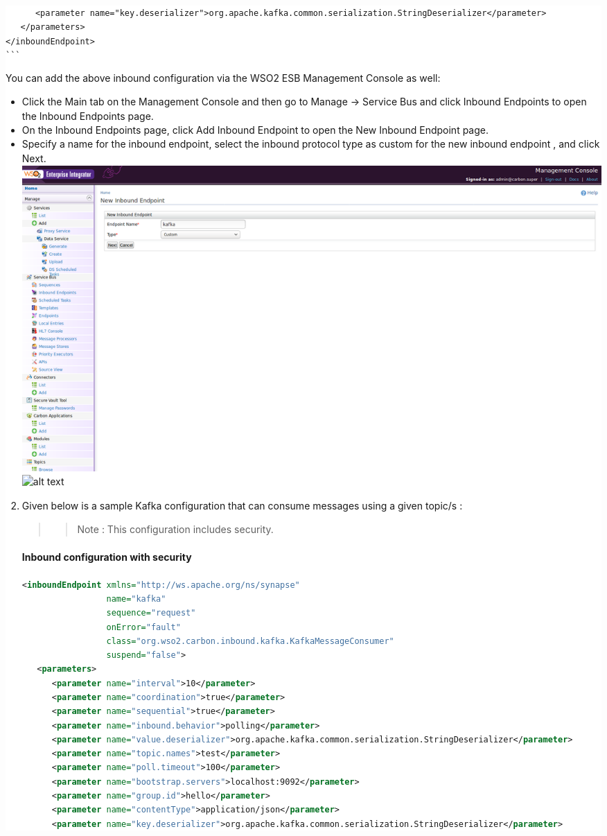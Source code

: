           <parameter name="key.deserializer">org.apache.kafka.common.serialization.StringDeserializer</parameter>
       </parameters>
    </inboundEndpoint>
    ```
    
You can add the above inbound configuration via the WSO2 ESB Management Console as well:
    
* Click the Main tab on the Management Console and then go to Manage -> Service Bus and click Inbound Endpoints to open the Inbound Endpoints page.    
* On the Inbound Endpoints page, click Add Inbound Endpoint to open the New Inbound Endpoint page.
* Specify a name for the inbound endpoint, select the inbound protocol type as custom for the new inbound endpoint , and click Next.          
             ![alt text](images/inbound_config1.png) 
             ![alt text](images/inbound_config.png)

2. Given below is a sample Kafka configuration that can consume messages using a given topic/s :
    >>Note : This configuration includes security.
    
    #### Inbound configuration with security
    
    ```xml
    <inboundEndpoint xmlns="http://ws.apache.org/ns/synapse"
                     name="kafka"
                     sequence="request"
                     onError="fault"
                     class="org.wso2.carbon.inbound.kafka.KafkaMessageConsumer"
                     suspend="false">
       <parameters>
          <parameter name="interval">10</parameter>
          <parameter name="coordination">true</parameter>
          <parameter name="sequential">true</parameter>
          <parameter name="inbound.behavior">polling</parameter>
          <parameter name="value.deserializer">org.apache.kafka.common.serialization.StringDeserializer</parameter>
          <parameter name="topic.names">test</parameter>
          <parameter name="poll.timeout">100</parameter>
          <parameter name="bootstrap.servers">localhost:9092</parameter>
          <parameter name="group.id">hello</parameter>
          <parameter name="contentType">application/json</parameter>
          <parameter name="key.deserializer">org.apache.kafka.common.serialization.StringDeserializer</parameter>